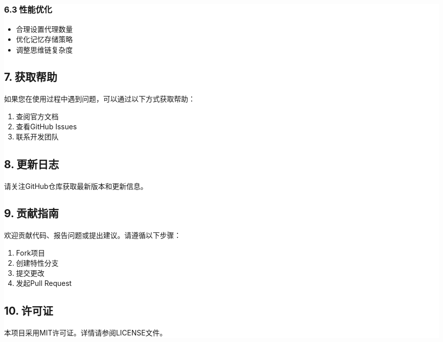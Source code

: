 ### 6.3 性能优化
- 合理设置代理数量
- 优化记忆存储策略
- 调整思维链复杂度

## 7. 获取帮助

如果您在使用过程中遇到问题，可以通过以下方式获取帮助：
1. 查阅官方文档
2. 查看GitHub Issues
3. 联系开发团队

## 8. 更新日志

请关注GitHub仓库获取最新版本和更新信息。

## 9. 贡献指南

欢迎贡献代码、报告问题或提出建议。请遵循以下步骤：
1. Fork项目
2. 创建特性分支
3. 提交更改
4. 发起Pull Request

## 10. 许可证

本项目采用MIT许可证。详情请参阅LICENSE文件。 